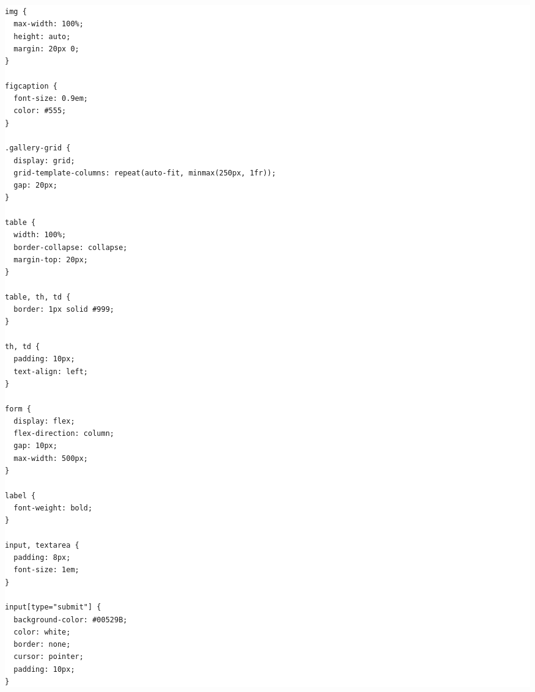     img {
      max-width: 100%;
      height: auto;
      margin: 20px 0;
    }

    figcaption {
      font-size: 0.9em;
      color: #555;
    }

    .gallery-grid {
      display: grid;
      grid-template-columns: repeat(auto-fit, minmax(250px, 1fr));
      gap: 20px;
    }

    table {
      width: 100%;
      border-collapse: collapse;
      margin-top: 20px;
    }

    table, th, td {
      border: 1px solid #999;
    }

    th, td {
      padding: 10px;
      text-align: left;
    }

    form {
      display: flex;
      flex-direction: column;
      gap: 10px;
      max-width: 500px;
    }

    label {
      font-weight: bold;
    }

    input, textarea {
      padding: 8px;
      font-size: 1em;
    }

    input[type="submit"] {
      background-color: #00529B;
      color: white;
      border: none;
      cursor: pointer;
      padding: 10px;
    }
